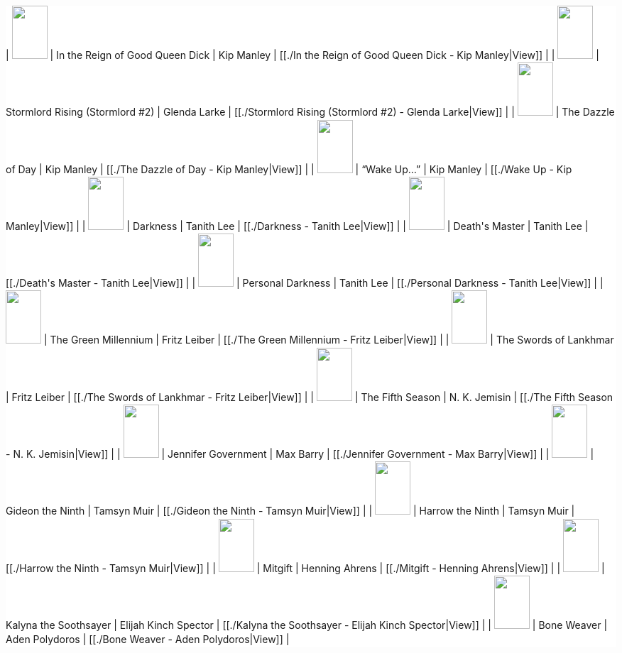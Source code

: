| <img src='https://covers.openlibrary.org/b/olid/-M.jpg' width='50' height='75'>                                                          | In the Reign of Good Queen Dick                                         | Kip Manley                          | [[./In the Reign of Good Queen Dick - Kip Manley\|View]]                                                |
| <img src='https://covers.openlibrary.org/b/olid/OL24328695M-M.jpg' width='50' height='75'>                                               | Stormlord Rising (Stormlord #2)                                         | Glenda Larke                        | [[./Stormlord Rising (Stormlord #2) - Glenda Larke\|View]]                                              |
| <img src='https://covers.openlibrary.org/b/olid/-M.jpg' width='50' height='75'>                                                          | The Dazzle of Day                                                       | Kip Manley                          | [[./The Dazzle of Day - Kip Manley\|View]]                                                              |
| <img src='https://covers.openlibrary.org/b/olid/-M.jpg' width='50' height='75'>                                                          | &ldquo;Wake Up&hellip;&rdquo;                                           | Kip Manley                          | [[./Wake Up - Kip Manley\|View]]                                                                        |
| <img src='https://covers.openlibrary.org/b/olid/-M.jpg' width='50' height='75'>                                                          | Darkness                                                                | Tanith Lee                          | [[./Darkness - Tanith Lee\|View]]                                                                       |
| <img src='https://covers.openlibrary.org/b/olid/OL7583132M-M.jpg' width='50' height='75'>                                                | Death's Master                                                          | Tanith Lee                          | [[./Death's Master - Tanith Lee\|View]]                                                                 |
| <img src='https://covers.openlibrary.org/b/olid/OL27363319M-M.jpg' width='50' height='75'>                                               | Personal Darkness                                                       | Tanith Lee                          | [[./Personal Darkness - Tanith Lee\|View]]                                                              |
| <img src='https://covers.openlibrary.org/b/olid/OL32244714M-M.jpg' width='50' height='75'>                                               | The Green Millennium                                                    | Fritz Leiber                        | [[./The Green Millennium - Fritz Leiber\|View]]                                                         |
| <img src='https://covers.openlibrary.org/b/olid/OL31979447M-M.jpg' width='50' height='75'>                                               | The Swords of Lankhmar                                                  | Fritz Leiber                        | [[./The Swords of Lankhmar - Fritz Leiber\|View]]                                                       |
| <img src='https://covers.openlibrary.org/b/olid/OL25941433M-M.jpg' width='50' height='75'>                                               | The Fifth Season                                                        | N. K. Jemisin                       | [[./The Fifth Season - N. K. Jemisin\|View]]                                                            |
| <img src='https://covers.openlibrary.org/b/olid/OL9727187M-M.jpg' width='50' height='75'>                                                | Jennifer Government                                                     | Max Barry                           | [[./Jennifer Government - Max Barry\|View]]                                                             |
| <img src='https://covers.openlibrary.org/b/olid/OL27308126M-M.jpg' width='50' height='75'>                                               | Gideon the Ninth                                                        | Tamsyn Muir                         | [[./Gideon the Ninth - Tamsyn Muir\|View]]                                                              |
| <img src='https://covers.openlibrary.org/b/olid/OL29831093M-M.jpg' width='50' height='75'>                                               | Harrow the Ninth                                                        | Tamsyn Muir                         | [[./Harrow the Ninth - Tamsyn Muir\|View]]                                                              |
| <img src='https://covers.openlibrary.org/b/olid/-M.jpg' width='50' height='75'>                                                          | Mitgift                                                                 | Henning Ahrens                      | [[./Mitgift - Henning Ahrens\|View]]                                                                    |
| <img src='https://covers.openlibrary.org/b/olid/OL34180174M-M.jpg' width='50' height='75'>                                               | Kalyna the Soothsayer                                                   | Elijah Kinch Spector                | [[./Kalyna the Soothsayer - Elijah Kinch Spector\|View]]                                                |
| <img src='https://covers.openlibrary.org/b/olid/OL35999773M-M.jpg' width='50' height='75'>                                               | Bone Weaver                                                             | Aden Polydoros                      | [[./Bone Weaver - Aden Polydoros\|View]]                                                                |